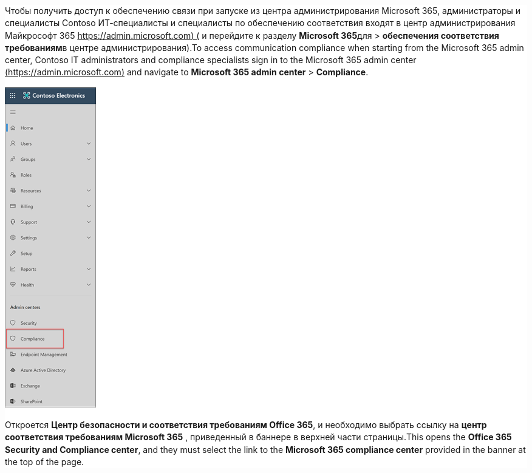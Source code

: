 <span data-ttu-id="0b4ae-181">Чтобы получить доступ к обеспечению связи при запуске из центра администрирования Microsoft 365, администраторы и специалисты Contoso ИТ-специалисты и специалисты по обеспечению соответствия входят в центр администрирования Майкрософт 365 [ https://admin.microsoft.com) (](https://admin.microsoft.com) и перейдите к разделу **Microsoft 365**для  >  **обеспечения соответствия требованиям**в центре администрирования).</span><span class="sxs-lookup"><span data-stu-id="0b4ae-181">To access communication compliance when starting from the Microsoft 365 admin center, Contoso IT administrators and compliance specialists sign in to the Microsoft 365 admin center [(https://admin.microsoft.com)](https://admin.microsoft.com) and navigate to **Microsoft 365 admin center** > **Compliance**.</span></span>

![Ссылка на соответствие требованиям](../media/communication-compliance-case-compliance-link.png)

<span data-ttu-id="0b4ae-183">Откроется **Центр безопасности и соответствия требованиям Office 365**, и необходимо выбрать ссылку на **центр соответствия требованиям Microsoft 365** , приведенный в баннере в верхней части страницы.</span><span class="sxs-lookup"><span data-stu-id="0b4ae-183">This opens the **Office 365 Security and Compliance center**, and they must select the link to the **Microsoft 365 compliance center** provided in the banner at the top of the page.</span></span>
